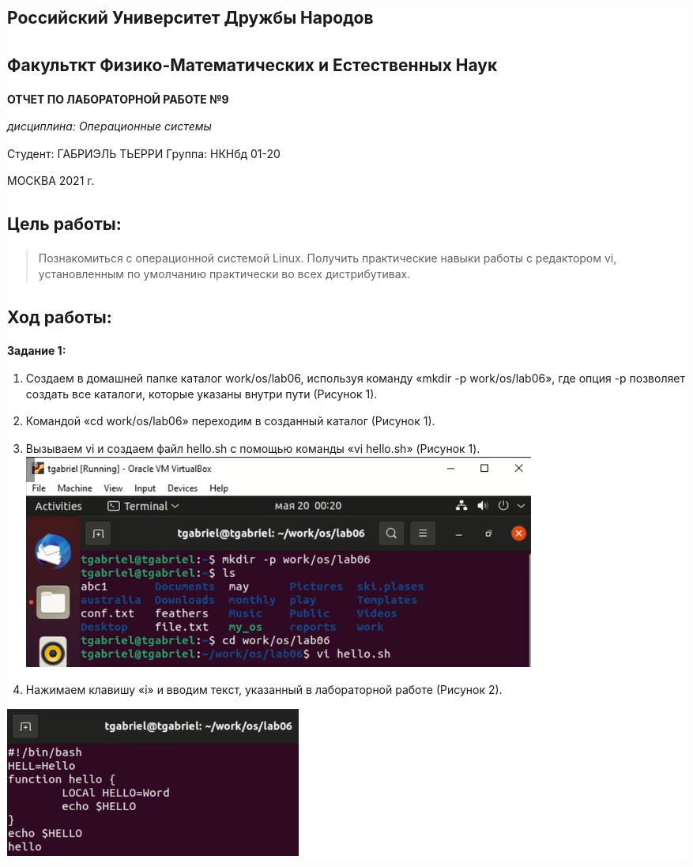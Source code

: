 ## Российский Университет Дружбы Народов
## Факульткт Физико-Математических и Естественных Наук  

**ОТЧЕТ  ПО ЛАБОРАТОРНОЙ РАБОТЕ №9**

*дисциплина: Операционные системы*

Студент:     ГАБРИЭЛЬ ТЬЕРРИ
Группа: НКНбд 01-20


МОСКВА 2021 г.

## Цель работы:
>Познакомиться с операционной системой Linux. Получить практические навыки работы с редактором vi, установленным по умолчанию практически во всех дистрибутивах.

## Ход работы:
**Задание 1:**

1. Создаем в домашней папке каталог work/os/lab06, используя команду «mkdir -p work/os/lab06», где опция -p позволяет создать все каталоги, которые указаны внутри пути (Рисунок 1).
2. Командой «cd work/os/lab06» переходим в созданный каталог (Рисунок 1).
3. Вызываем vi и создаем файл hello.sh с помощью команды «vi hello.sh» (Рисунок 1).
![](https://raw.githubusercontent.com/tgabriel22/Lab9/main/images/cap1.png "Рисунок 1")


4. Нажимаем клавишу «i» и вводим текст, указанный в лабораторной работе (Рисунок 2).

![](https://raw.githubusercontent.com/tgabriel22/Lab9/main/images/cap2.png "Рисунок 2")
